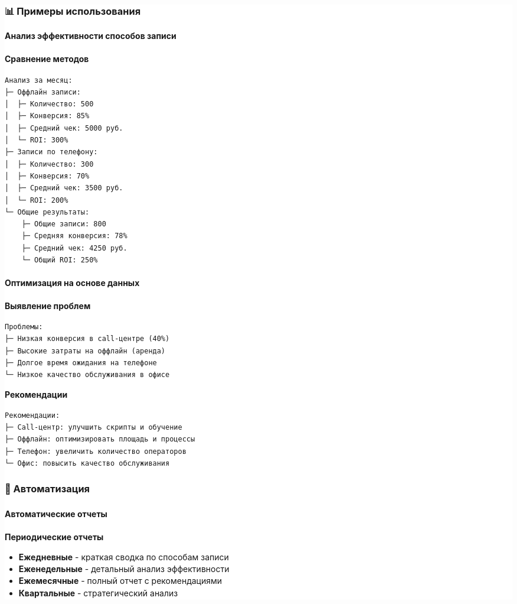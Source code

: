 ### 📊 Примеры использования

#### Анализ эффективности способов записи

**Сравнение методов**

```
Анализ за месяц:
├─ Оффлайн записи:
│  ├─ Количество: 500
│  ├─ Конверсия: 85%
│  ├─ Средний чек: 5000 руб.
│  └─ ROI: 300%
├─ Записи по телефону:
│  ├─ Количество: 300
│  ├─ Конверсия: 70%
│  ├─ Средний чек: 3500 руб.
│  └─ ROI: 200%
└─ Общие результаты:
    ├─ Общие записи: 800
    ├─ Средняя конверсия: 78%
    ├─ Средний чек: 4250 руб.
    └─ Общий ROI: 250%
```

#### Оптимизация на основе данных

**Выявление проблем**

```
Проблемы:
├─ Низкая конверсия в call-центре (40%)
├─ Высокие затраты на оффлайн (аренда)
├─ Долгое время ожидания на телефоне
└─ Низкое качество обслуживания в офисе
```

**Рекомендации**

```
Рекомендации:
├─ Call-центр: улучшить скрипты и обучение
├─ Оффлайн: оптимизировать площадь и процессы
├─ Телефон: увеличить количество операторов
└─ Офис: повысить качество обслуживания
```

### 🔄 Автоматизация

#### Автоматические отчеты

**Периодические отчеты**

* **Ежедневные** - краткая сводка по способам записи
* **Еженедельные** - детальный анализ эффективности
* **Ежемесячные** - полный отчет с рекомендациями
* **Квартальные** - стратегический анализ
